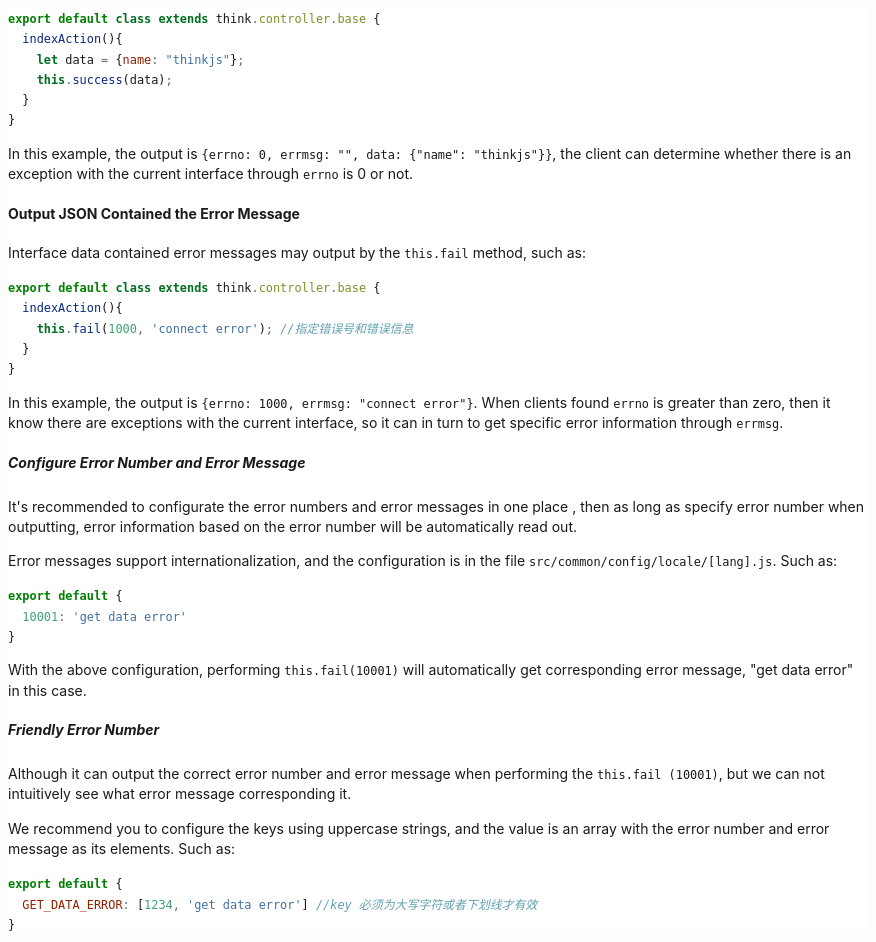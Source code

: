 ```js
export default class extends think.controller.base {
  indexAction(){
    let data = {name: "thinkjs"};
    this.success(data);
  }
}
```

In this example, the output is `{errno: 0, errmsg: "", data: {"name": "thinkjs"}}`, the client can determine whether there is an exception with the current interface through `errno` is 0 or not.

#### Output JSON Contained the Error Message

Interface data contained error messages may output by the `this.fail` method, such as:

```js
export default class extends think.controller.base {
  indexAction(){
    this.fail(1000, 'connect error'); //指定错误号和错误信息
  }
}
```

In this example, the output is `{errno: 1000, errmsg: "connect error"}`. When clients found `errno` is greater than zero, then it know there are exceptions with the current interface, so it can in turn to get specific error information through `errmsg`.

##### Configure Error Number and Error Message

It's recommended to configurate the error numbers and error messages in one place , then as long as specify error number when outputting, error information based on the error number will be automatically read out.

Error messages support internationalization, and the configuration is in the file `src/common/config/locale/[lang].js`. Such as:

```js
export default {
  10001: 'get data error'
}
```

With the above configuration, performing `this.fail(10001)` will automatically get corresponding error message, "get data error" in this case.

##### Friendly Error Number

Although it can output the correct error number and error message when performing the `this.fail (10001)`, but we can not intuitively see what error message corresponding it.

We recommend you to configure the keys using uppercase strings, and the value is an array with the error number and error message as its elements. Such as:

```js
export default {
  GET_DATA_ERROR: [1234, 'get data error'] //key 必须为大写字符或者下划线才有效
}
```
